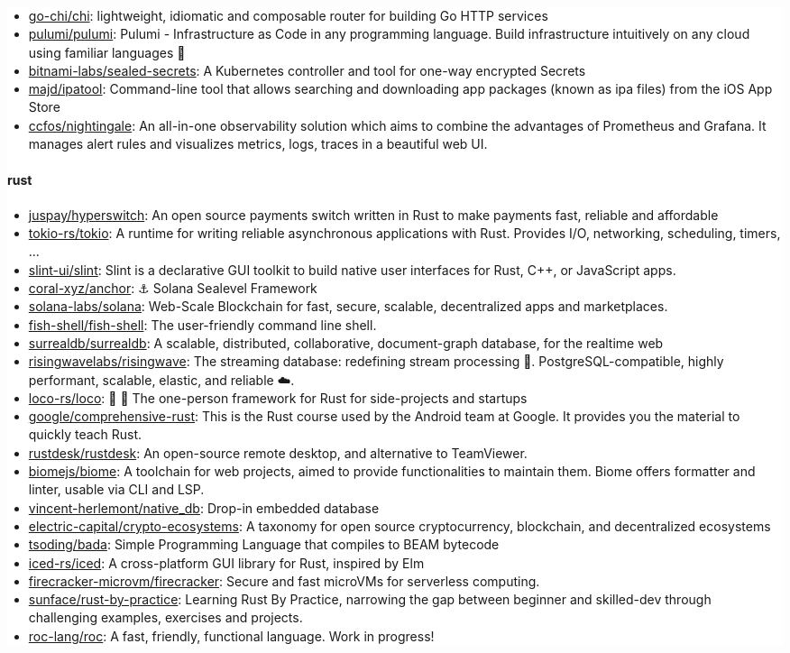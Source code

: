 * [go-chi/chi](https://github.com/go-chi/chi): lightweight, idiomatic and composable router for building Go HTTP services
* [pulumi/pulumi](https://github.com/pulumi/pulumi): Pulumi - Infrastructure as Code in any programming language. Build infrastructure intuitively on any cloud using familiar languages 🚀
* [bitnami-labs/sealed-secrets](https://github.com/bitnami-labs/sealed-secrets): A Kubernetes controller and tool for one-way encrypted Secrets
* [majd/ipatool](https://github.com/majd/ipatool): Command-line tool that allows searching and downloading app packages (known as ipa files) from the iOS App Store
* [ccfos/nightingale](https://github.com/ccfos/nightingale): An all-in-one observability solution which aims to combine the advantages of Prometheus and Grafana. It manages alert rules and visualizes metrics, logs, traces in a beautiful web UI.

#### rust
* [juspay/hyperswitch](https://github.com/juspay/hyperswitch): An open source payments switch written in Rust to make payments fast, reliable and affordable
* [tokio-rs/tokio](https://github.com/tokio-rs/tokio): A runtime for writing reliable asynchronous applications with Rust. Provides I/O, networking, scheduling, timers, ...
* [slint-ui/slint](https://github.com/slint-ui/slint): Slint is a declarative GUI toolkit to build native user interfaces for Rust, C++, or JavaScript apps.
* [coral-xyz/anchor](https://github.com/coral-xyz/anchor): ⚓ Solana Sealevel Framework
* [solana-labs/solana](https://github.com/solana-labs/solana): Web-Scale Blockchain for fast, secure, scalable, decentralized apps and marketplaces.
* [fish-shell/fish-shell](https://github.com/fish-shell/fish-shell): The user-friendly command line shell.
* [surrealdb/surrealdb](https://github.com/surrealdb/surrealdb): A scalable, distributed, collaborative, document-graph database, for the realtime web
* [risingwavelabs/risingwave](https://github.com/risingwavelabs/risingwave): The streaming database: redefining stream processing 🌊. PostgreSQL-compatible, highly performant, scalable, elastic, and reliable ☁️.
* [loco-rs/loco](https://github.com/loco-rs/loco): 🚂 🦀 The one-person framework for Rust for side-projects and startups
* [google/comprehensive-rust](https://github.com/google/comprehensive-rust): This is the Rust course used by the Android team at Google. It provides you the material to quickly teach Rust.
* [rustdesk/rustdesk](https://github.com/rustdesk/rustdesk): An open-source remote desktop, and alternative to TeamViewer.
* [biomejs/biome](https://github.com/biomejs/biome): A toolchain for web projects, aimed to provide functionalities to maintain them. Biome offers formatter and linter, usable via CLI and LSP.
* [vincent-herlemont/native_db](https://github.com/vincent-herlemont/native_db): Drop-in embedded database
* [electric-capital/crypto-ecosystems](https://github.com/electric-capital/crypto-ecosystems): A taxonomy for open source cryptocurrency, blockchain, and decentralized ecosystems
* [tsoding/bada](https://github.com/tsoding/bada): Simple Programming Language that compiles to BEAM bytecode
* [iced-rs/iced](https://github.com/iced-rs/iced): A cross-platform GUI library for Rust, inspired by Elm
* [firecracker-microvm/firecracker](https://github.com/firecracker-microvm/firecracker): Secure and fast microVMs for serverless computing.
* [sunface/rust-by-practice](https://github.com/sunface/rust-by-practice): Learning Rust By Practice, narrowing the gap between beginner and skilled-dev through challenging examples, exercises and projects.
* [roc-lang/roc](https://github.com/roc-lang/roc): A fast, friendly, functional language. Work in progress!
